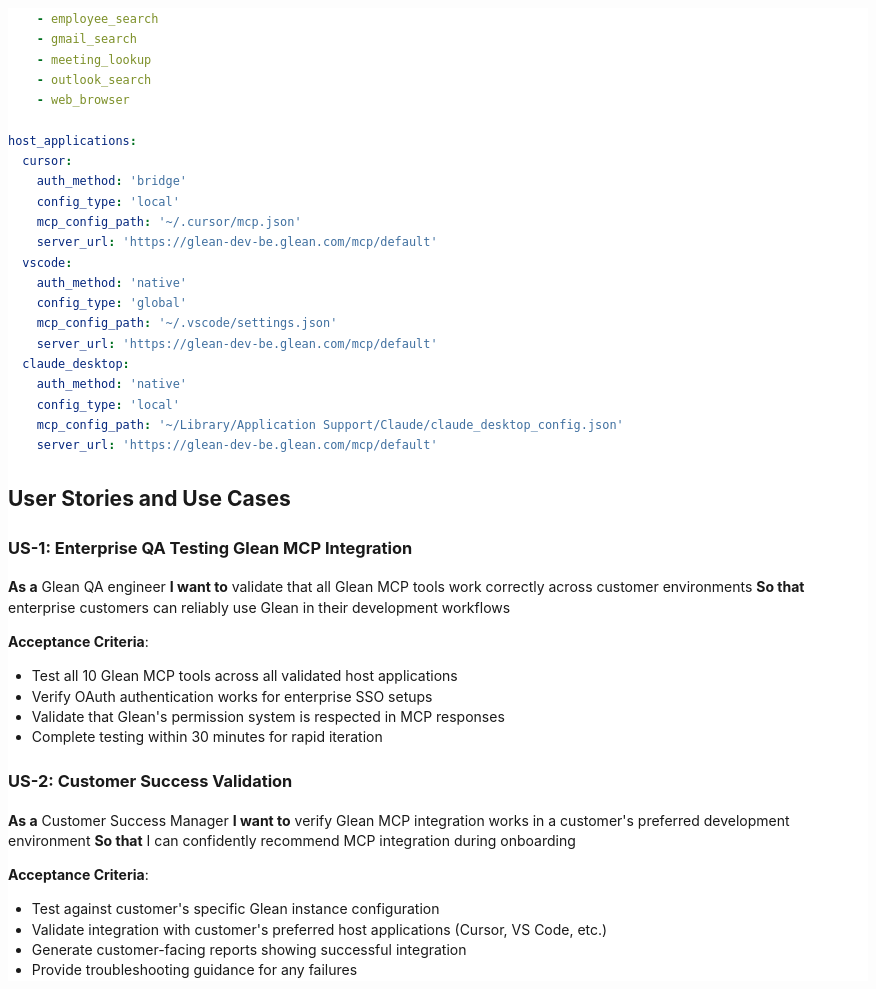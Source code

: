 ```yaml
    - employee_search
    - gmail_search
    - meeting_lookup
    - outlook_search
    - web_browser

host_applications:
  cursor:
    auth_method: 'bridge'
    config_type: 'local'
    mcp_config_path: '~/.cursor/mcp.json'
    server_url: 'https://glean-dev-be.glean.com/mcp/default'
  vscode:
    auth_method: 'native'
    config_type: 'global'
    mcp_config_path: '~/.vscode/settings.json'
    server_url: 'https://glean-dev-be.glean.com/mcp/default'
  claude_desktop:
    auth_method: 'native'
    config_type: 'local'
    mcp_config_path: '~/Library/Application Support/Claude/claude_desktop_config.json'
    server_url: 'https://glean-dev-be.glean.com/mcp/default'
```

## User Stories and Use Cases

### US-1: Enterprise QA Testing Glean MCP Integration

**As a** Glean QA engineer
**I want to** validate that all Glean MCP tools work correctly across customer environments
**So that** enterprise customers can reliably use Glean in their development workflows

**Acceptance Criteria**:

- Test all 10 Glean MCP tools across all validated host applications
- Verify OAuth authentication works for enterprise SSO setups
- Validate that Glean's permission system is respected in MCP responses
- Complete testing within 30 minutes for rapid iteration

### US-2: Customer Success Validation

**As a** Customer Success Manager
**I want to** verify Glean MCP integration works in a customer's preferred development environment
**So that** I can confidently recommend MCP integration during onboarding

**Acceptance Criteria**:

- Test against customer's specific Glean instance configuration
- Validate integration with customer's preferred host applications (Cursor, VS Code, etc.)
- Generate customer-facing reports showing successful integration
- Provide troubleshooting guidance for any failures
